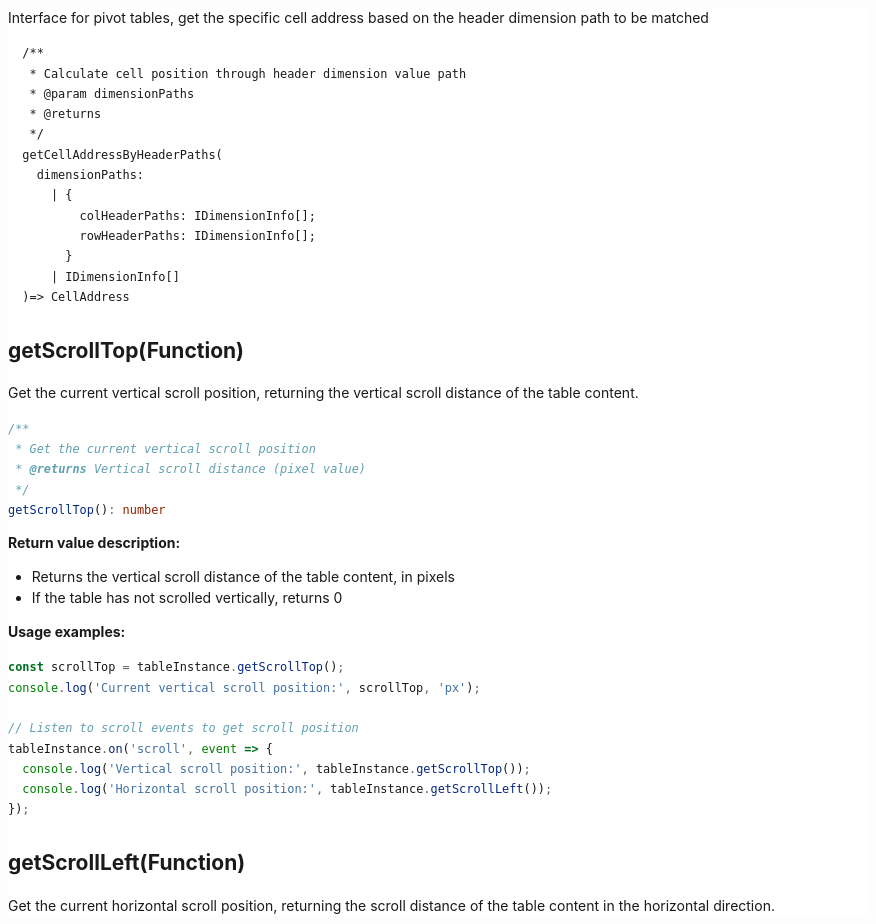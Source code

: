 Interface for pivot tables, get the specific cell address based on the header dimension path to be matched

```
  /**
   * Calculate cell position through header dimension value path
   * @param dimensionPaths
   * @returns
   */
  getCellAddressByHeaderPaths(
    dimensionPaths:
      | {
          colHeaderPaths: IDimensionInfo[];
          rowHeaderPaths: IDimensionInfo[];
        }
      | IDimensionInfo[]
  )=> CellAddress
```

## getScrollTop(Function)

Get the current vertical scroll position, returning the vertical scroll distance of the table content.

```ts
/**
 * Get the current vertical scroll position
 * @returns Vertical scroll distance (pixel value)
 */
getScrollTop(): number
```

**Return value description:**

- Returns the vertical scroll distance of the table content, in pixels
- If the table has not scrolled vertically, returns 0

**Usage examples:**

```javascript
const scrollTop = tableInstance.getScrollTop();
console.log('Current vertical scroll position:', scrollTop, 'px');

// Listen to scroll events to get scroll position
tableInstance.on('scroll', event => {
  console.log('Vertical scroll position:', tableInstance.getScrollTop());
  console.log('Horizontal scroll position:', tableInstance.getScrollLeft());
});
```

## getScrollLeft(Function)

Get the current horizontal scroll position, returning the scroll distance of the table content in the horizontal direction.
